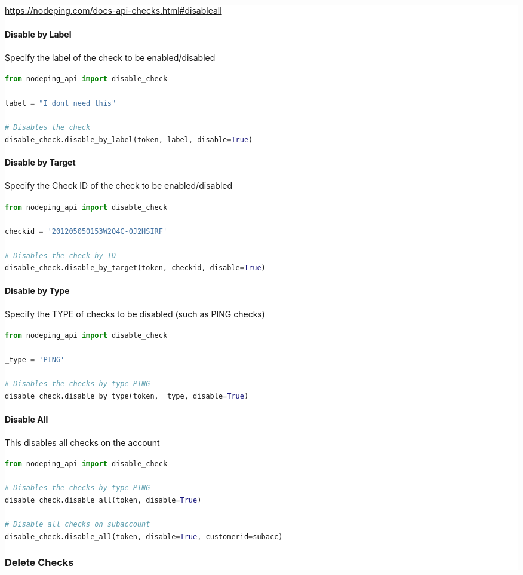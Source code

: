 <https://nodeping.com/docs-api-checks.html#disableall>

#### Disable by Label

Specify the label of the check to be enabled/disabled

``` python
from nodeping_api import disable_check

label = "I dont need this"

# Disables the check
disable_check.disable_by_label(token, label, disable=True)
```

#### Disable by Target

Specify the Check ID of the check to be enabled/disabled

``` python
from nodeping_api import disable_check

checkid = '201205050153W2Q4C-0J2HSIRF'

# Disables the check by ID
disable_check.disable_by_target(token, checkid, disable=True)
```

#### Disable by Type

Specify the TYPE of checks to be disabled (such as PING checks)

``` python
from nodeping_api import disable_check

_type = 'PING'

# Disables the checks by type PING
disable_check.disable_by_type(token, _type, disable=True)
```

#### Disable All

This disables all checks on the account

``` python
from nodeping_api import disable_check

# Disables the checks by type PING
disable_check.disable_all(token, disable=True)

# Disable all checks on subaccount
disable_check.disable_all(token, disable=True, customerid=subacc)
```

### Delete Checks
